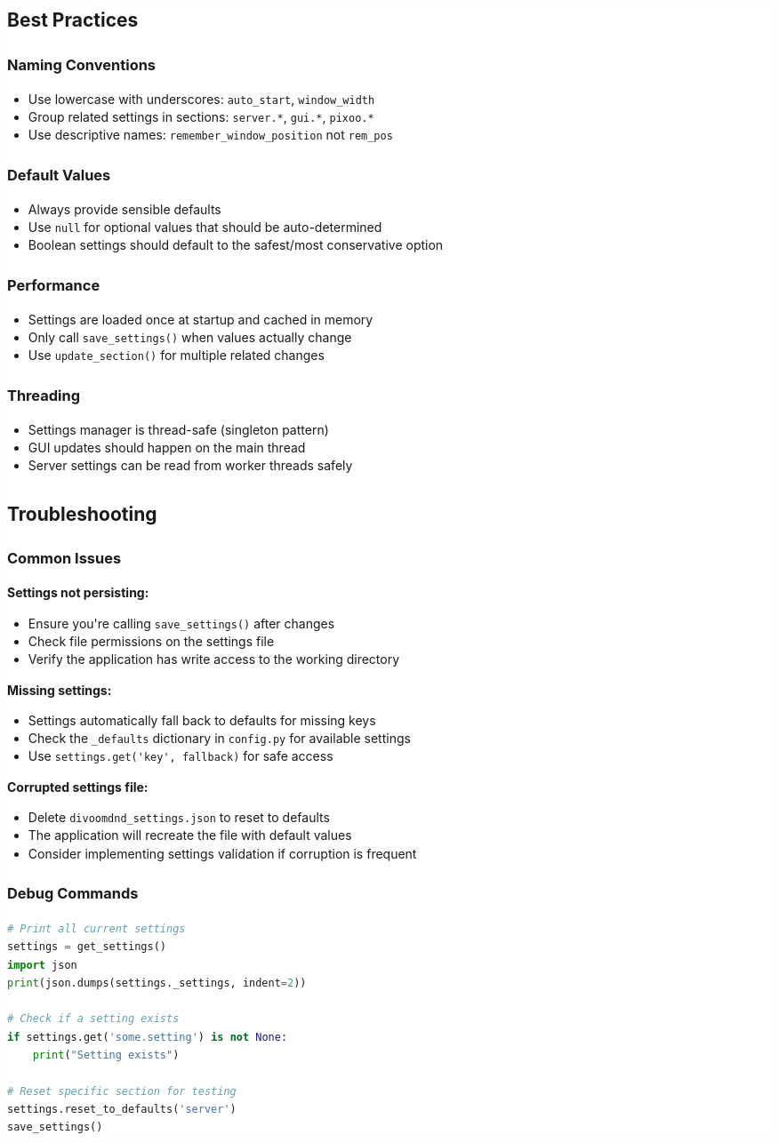 ## Best Practices

### Naming Conventions
- Use lowercase with underscores: `auto_start`, `window_width`
- Group related settings in sections: `server.*`, `gui.*`, `pixoo.*`
- Use descriptive names: `remember_window_position` not `rem_pos`

### Default Values
- Always provide sensible defaults
- Use `null` for optional values that should be auto-determined
- Boolean settings should default to the safest/most conservative option

### Performance
- Settings are loaded once at startup and cached in memory
- Only call `save_settings()` when values actually change
- Use `update_section()` for multiple related changes

### Threading
- Settings manager is thread-safe (singleton pattern)
- GUI updates should happen on the main thread
- Server settings can be read from worker threads safely

## Troubleshooting

### Common Issues

**Settings not persisting:**
- Ensure you're calling `save_settings()` after changes
- Check file permissions on the settings file
- Verify the application has write access to the working directory

**Missing settings:**
- Settings automatically fall back to defaults for missing keys
- Check the `_defaults` dictionary in `config.py` for available settings
- Use `settings.get('key', fallback)` for safe access

**Corrupted settings file:**
- Delete `divoomdnd_settings.json` to reset to defaults
- The application will recreate the file with default values
- Consider implementing settings validation if corruption is frequent

### Debug Commands

```python
# Print all current settings
settings = get_settings()
import json
print(json.dumps(settings._settings, indent=2))

# Check if a setting exists
if settings.get('some.setting') is not None:
    print("Setting exists")

# Reset specific section for testing
settings.reset_to_defaults('server')
save_settings()
```
